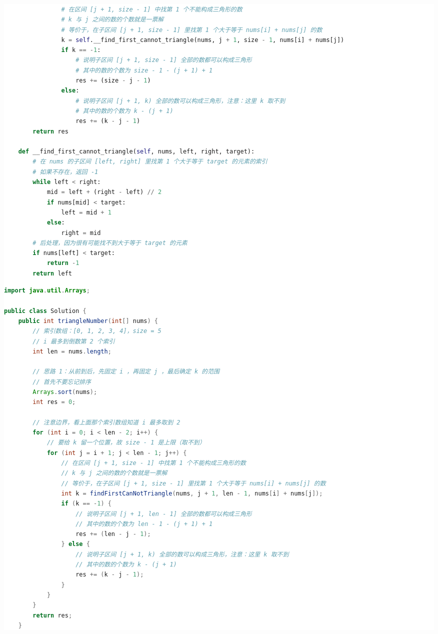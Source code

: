 ```Python []
                # 在区间 [j + 1, size - 1] 中找第 1 个不能构成三角形的数
                # k 与 j 之间的数的个数就是一票解
                # 等价于，在子区间 [j + 1, size - 1] 里找第 1 个大于等于 nums[i] + nums[j] 的数
                k = self.__find_first_cannot_triangle(nums, j + 1, size - 1, nums[i] + nums[j])
                if k == -1:
                    # 说明子区间 [j + 1, size - 1] 全部的数都可以构成三角形
                    # 其中的数的个数为 size - 1 - (j + 1) + 1
                    res += (size - j - 1)
                else:
                    # 说明子区间 [j + 1, k) 全部的数可以构成三角形，注意：这里 k 取不到
                    # 其中的数的个数为 k - (j + 1)
                    res += (k - j - 1)
        return res

    def __find_first_cannot_triangle(self, nums, left, right, target):
        # 在 nums 的子区间 [left, right] 里找第 1 个大于等于 target 的元素的索引
        # 如果不存在，返回 -1
        while left < right:
            mid = left + (right - left) // 2
            if nums[mid] < target:
                left = mid + 1
            else:
                right = mid
        # 后处理，因为很有可能找不到大于等于 target 的元素
        if nums[left] < target:
            return -1
        return left
```
```Java []
import java.util.Arrays;

public class Solution {
    public int triangleNumber(int[] nums) {
        // 索引数组：[0, 1, 2, 3, 4]，size = 5
        // i 最多到倒数第 2 个索引
        int len = nums.length;

        // 思路 1：从前到后，先固定 i ，再固定 j ，最后确定 k 的范围
        // 首先不要忘记排序
        Arrays.sort(nums);
        int res = 0;

        // 注意边界，看上面那个索引数组知道 i 最多取到 2
        for (int i = 0; i < len - 2; i++) {
            // 要给 k 留一个位置，故 size - 1 是上限（取不到）
            for (int j = i + 1; j < len - 1; j++) {
                // 在区间 [j + 1, size - 1] 中找第 1 个不能构成三角形的数
                // k 与 j 之间的数的个数就是一票解
                // 等价于，在子区间 [j + 1, size - 1] 里找第 1 个大于等于 nums[i] + nums[j] 的数
                int k = findFirstCanNotTriangle(nums, j + 1, len - 1, nums[i] + nums[j]);
                if (k == -1) {
                    // 说明子区间 [j + 1, len - 1] 全部的数都可以构成三角形
                    // 其中的数的个数为 len - 1 - (j + 1) + 1
                    res += (len - j - 1);
                } else {
                    // 说明子区间 [j + 1, k) 全部的数可以构成三角形，注意：这里 k 取不到
                    // 其中的数的个数为 k - (j + 1)
                    res += (k - j - 1);
                }
            }
        }
        return res;
    }
```